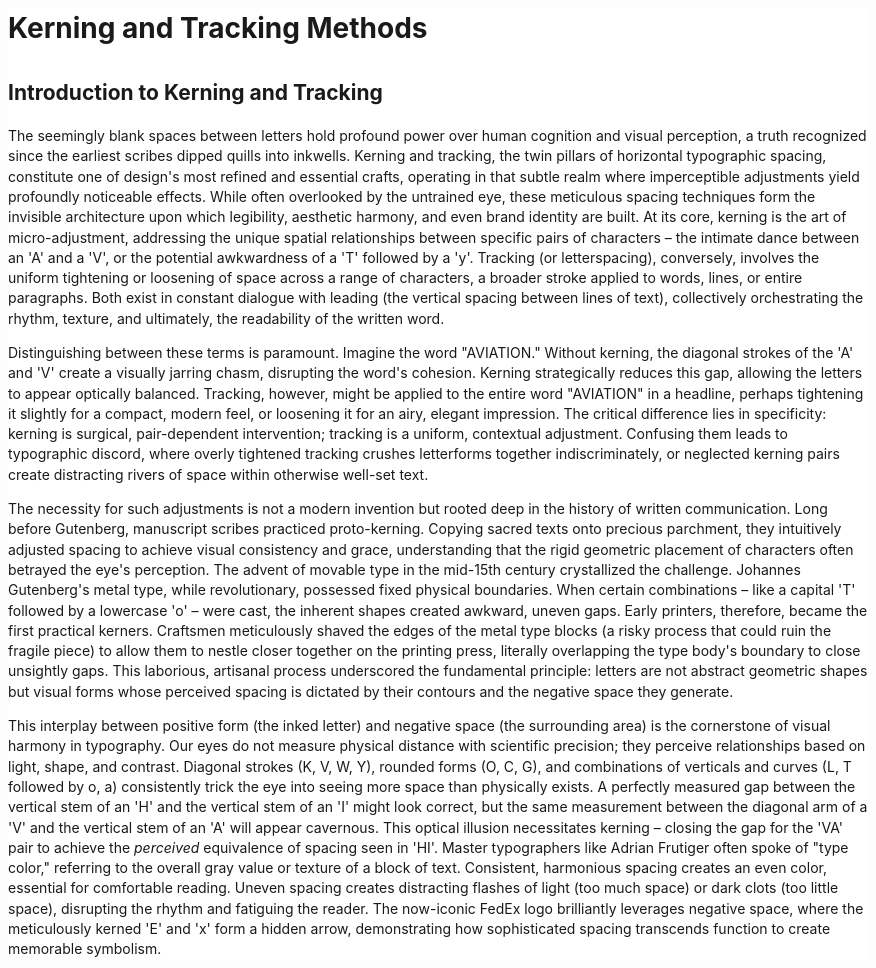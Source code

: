 
# Kerning and Tracking Methods

## Introduction to Kerning and Tracking

The seemingly blank spaces between letters hold profound power over human cognition and visual perception, a truth recognized since the earliest scribes dipped quills into inkwells. Kerning and tracking, the twin pillars of horizontal typographic spacing, constitute one of design's most refined and essential crafts, operating in that subtle realm where imperceptible adjustments yield profoundly noticeable effects. While often overlooked by the untrained eye, these meticulous spacing techniques form the invisible architecture upon which legibility, aesthetic harmony, and even brand identity are built. At its core, kerning is the art of micro-adjustment, addressing the unique spatial relationships between specific pairs of characters – the intimate dance between an 'A' and a 'V', or the potential awkwardness of a 'T' followed by a 'y'. Tracking (or letterspacing), conversely, involves the uniform tightening or loosening of space across a range of characters, a broader stroke applied to words, lines, or entire paragraphs. Both exist in constant dialogue with leading (the vertical spacing between lines of text), collectively orchestrating the rhythm, texture, and ultimately, the readability of the written word.

Distinguishing between these terms is paramount. Imagine the word "AVIATION." Without kerning, the diagonal strokes of the 'A' and 'V' create a visually jarring chasm, disrupting the word's cohesion. Kerning strategically reduces this gap, allowing the letters to appear optically balanced. Tracking, however, might be applied to the entire word "AVIATION" in a headline, perhaps tightening it slightly for a compact, modern feel, or loosening it for an airy, elegant impression. The critical difference lies in specificity: kerning is surgical, pair-dependent intervention; tracking is a uniform, contextual adjustment. Confusing them leads to typographic discord, where overly tightened tracking crushes letterforms together indiscriminately, or neglected kerning pairs create distracting rivers of space within otherwise well-set text.

The necessity for such adjustments is not a modern invention but rooted deep in the history of written communication. Long before Gutenberg, manuscript scribes practiced proto-kerning. Copying sacred texts onto precious parchment, they intuitively adjusted spacing to achieve visual consistency and grace, understanding that the rigid geometric placement of characters often betrayed the eye's perception. The advent of movable type in the mid-15th century crystallized the challenge. Johannes Gutenberg's metal type, while revolutionary, possessed fixed physical boundaries. When certain combinations – like a capital 'T' followed by a lowercase 'o' – were cast, the inherent shapes created awkward, uneven gaps. Early printers, therefore, became the first practical kerners. Craftsmen meticulously shaved the edges of the metal type blocks (a risky process that could ruin the fragile piece) to allow them to nestle closer together on the printing press, literally overlapping the type body's boundary to close unsightly gaps. This laborious, artisanal process underscored the fundamental principle: letters are not abstract geometric shapes but visual forms whose perceived spacing is dictated by their contours and the negative space they generate.

This interplay between positive form (the inked letter) and negative space (the surrounding area) is the cornerstone of visual harmony in typography. Our eyes do not measure physical distance with scientific precision; they perceive relationships based on light, shape, and contrast. Diagonal strokes (K, V, W, Y), rounded forms (O, C, G), and combinations of verticals and curves (L, T followed by o, a) consistently trick the eye into seeing more space than physically exists. A perfectly measured gap between the vertical stem of an 'H' and the vertical stem of an 'I' might look correct, but the same measurement between the diagonal arm of a 'V' and the vertical stem of an 'A' will appear cavernous. This optical illusion necessitates kerning – closing the gap for the 'VA' pair to achieve the *perceived* equivalence of spacing seen in 'HI'. Master typographers like Adrian Frutiger often spoke of "type color," referring to the overall gray value or texture of a block of text. Consistent, harmonious spacing creates an even color, essential for comfortable reading. Uneven spacing creates distracting flashes of light (too much space) or dark clots (too little space), disrupting the rhythm and fatiguing the reader. The now-iconic FedEx logo brilliantly leverages negative space, where the meticulously kerned 'E' and 'x' form a hidden arrow, demonstrating how sophisticated spacing transcends function to create memorable symbolism.
